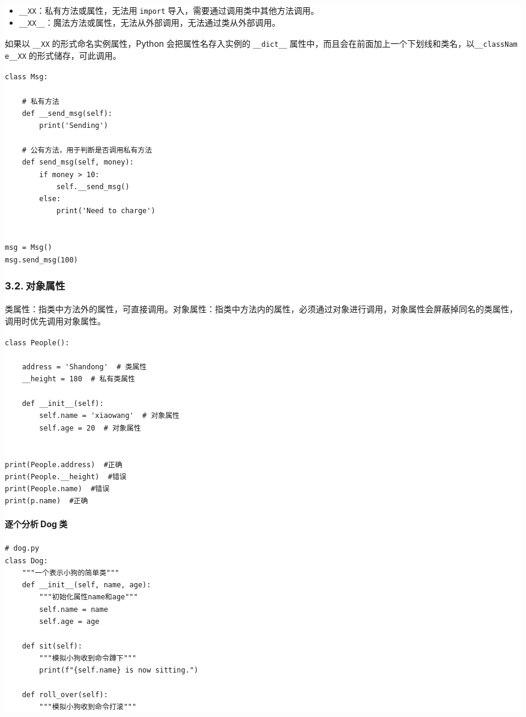 - `__XX`：私有方法或属性，无法用 `import` 导入，需要通过调用类中其他方法调用。
- `__XX__`：魔法方法或属性，无法从外部调用，无法通过类从外部调用。

如果以 `__XX` 的形式命名实例属性，Python 会把属性名存入实例的 `__dict__` 属性中，而且会在前面加上一个下划线和类名，以`__className__XX` 的形式储存，可此调用。

```py3
class Msg:

    # 私有方法
    def __send_msg(self):
        print('Sending')

    # 公有方法，用于判断是否调用私有方法
    def send_msg(self, money):
        if money > 10:
            self.__send_msg()
        else:
            print('Need to charge')


msg = Msg()
msg.send_msg(100)
```

### 3.2. 对象属性

类属性：指类中方法外的属性，可直接调用。对象属性：指类中方法内的属性，必须通过对象进行调用，对象属性会屏蔽掉同名的类属性，调用时优先调用对象属性。

```py3
class People():

    address = 'Shandong'  # 类属性
    __height = 180  # 私有类属性

    def __init__(self):
        self.name = 'xiaowang'  # 对象属性
        self.age = 20  # 对象属性


print(People.address)  #正确
print(People.__height)  #错误
print(People.name)  #错误
print(p.name)  #正确
```







#### 逐个分析 Dog 类

```py3
# dog.py
class Dog:
    """一个表示小狗的简单类"""
    def __init__(self, name, age):
        """初始化属性name和age"""
        self.name = name
        self.age = age

    def sit(self):
        """模拟小狗收到命令蹲下"""
        print(f"{self.name} is now sitting.")

    def roll_over(self):
        """模拟小狗收到命令打滚"""
```